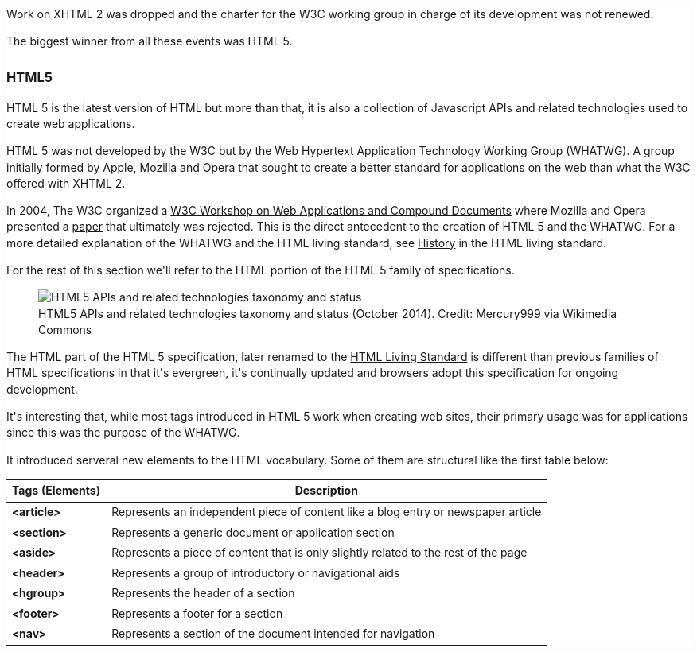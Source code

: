Work on XHTML 2 was dropped and the charter for the W3C working group in charge of its development was not renewed.

The biggest winner from all these events was HTML 5.

### HTML5

HTML 5 is the latest version of HTML but more than that, it is also a collection of Javascript APIs and related technologies used to create web applications.

HTML 5 was not developed by the W3C but by the Web Hypertext Application Technology Working Group (WHATWG). A group initially formed by Apple, Mozilla and Opera that sought to create a better standard for applications on the web than what the W3C offered with XHTML 2.

In 2004, The W3C organized a [W3C Workshop on Web Applications and Compound Documents](https://www.w3.org/2004/04/webapps-cdf-ws/) where Mozilla and Opera presented a [paper](https://www.w3.org/2004/04/webapps-cdf-ws/papers/opera.html) that ultimately was rejected. This is the direct antecedent to the creation of HTML 5 and the WHATWG. For a more detailed explanation of the WHATWG and the HTML living standard, see [History](https://html.spec.whatwg.org/multipage/introduction.html#history-2) in the HTML living standard.

For the rest of this section we'll refer to the HTML portion of the HTML 5 family of specifications.

<figure>
  <img src='https://res.cloudinary.com/dfh6ihzvj/images/v1638292740/publishing-project.rivendellweb.net/HTML5_APIs_and_related_technologies_taxonomy_and_status/HTML5_APIs_and_related_technologies_taxonomy_and_status.svg?_i=AA' alt='HTML5 APIs and related technologies taxonomy and status' width='512' height='height'>
  <figcaption>HTML5 APIs and related technologies taxonomy and status (October 2014). Credit: Mercury999 via Wikimedia Commons</figcaption>
</figure>

The HTML part of the HTML 5 specification, later renamed to the [HTML Living Standard](https://html.spec.whatwg.org/multipage/) is different than previous families of  HTML specifications in that it's evergreen, it's continually updated and browsers adopt this specification for ongoing development.

It's interesting that, while most tags introduced in HTML 5 work when creating web sites, their primary usage was for applications since this was the purpose of the WHATWG.

It introduced serveral new elements to the HTML vocabulary. Some of them are structural like the first table below:

| Tags (Elements) | Description |
| --- | --- |
| **&lt;article>** | Represents an independent piece of content  like a blog entry or newspaper article |
| **&lt;section>** | Represents a generic document or application section |
| **&lt;aside>** | Represents a piece of content that is only slightly related to the rest of the page |
| **&lt;header>** | Represents a group of introductory or navigational aids |
| **&lt;hgroup>** | Represents the header of a section |
| **&lt;footer>** | Represents a footer for a section |
| **&lt;nav>** | Represents a section of the document intended for navigation |
